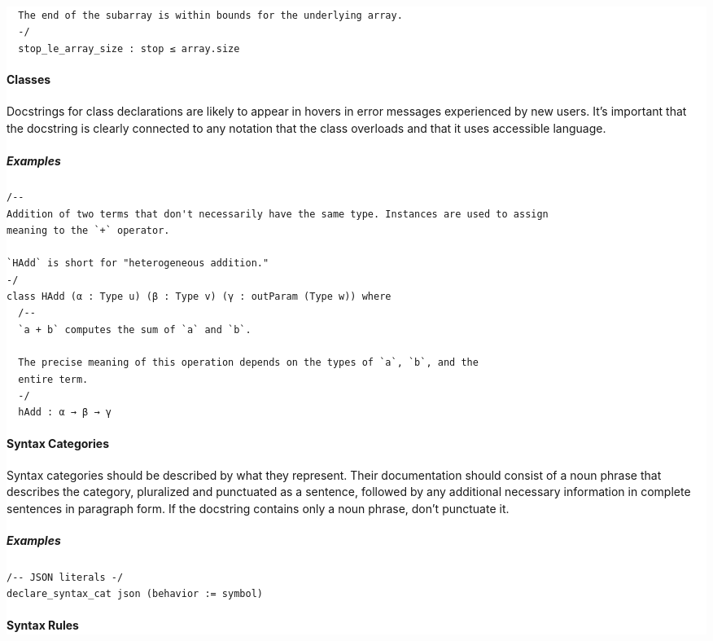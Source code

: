 ```
  The end of the subarray is within bounds for the underlying array.
  -/
  stop_le_array_size : stop ≤ array.size
```



#### Classes

Docstrings for class declarations are likely to appear in hovers in
error messages experienced by new users. It’s important that the
docstring is clearly connected to any notation that the class
overloads and that it uses accessible language.


##### Examples


```
/--
Addition of two terms that don't necessarily have the same type. Instances are used to assign
meaning to the `+` operator.

`HAdd` is short for "heterogeneous addition."
-/
class HAdd (α : Type u) (β : Type v) (γ : outParam (Type w)) where
  /--
  `a + b` computes the sum of `a` and `b`.

  The precise meaning of this operation depends on the types of `a`, `b`, and the
  entire term.
  -/
  hAdd : α → β → γ
```



#### Syntax Categories

Syntax categories should be described by what they represent. Their
documentation should consist of a noun phrase that describes the
category, pluralized and punctuated as a sentence, followed by any
additional necessary information in complete sentences in paragraph
form. If the docstring contains only a noun phrase, don’t punctuate
it.


##### Examples


```
/-- JSON literals -/
declare_syntax_cat json (behavior := symbol)
```



#### Syntax Rules
